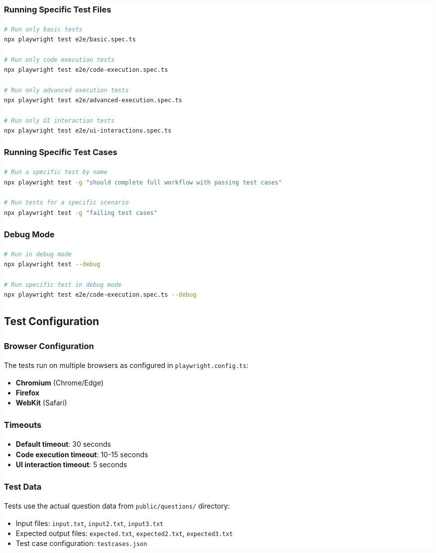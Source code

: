 ### Running Specific Test Files
```bash
# Run only basic tests
npx playwright test e2e/basic.spec.ts

# Run only code execution tests
npx playwright test e2e/code-execution.spec.ts

# Run only advanced execution tests
npx playwright test e2e/advanced-execution.spec.ts

# Run only UI interaction tests
npx playwright test e2e/ui-interactions.spec.ts
```

### Running Specific Test Cases
```bash
# Run a specific test by name
npx playwright test -g "should complete full workflow with passing test cases"

# Run tests for a specific scenario
npx playwright test -g "failing test cases"
```

### Debug Mode
```bash
# Run in debug mode
npx playwright test --debug

# Run specific test in debug mode
npx playwright test e2e/code-execution.spec.ts --debug
```

## Test Configuration

### Browser Configuration
The tests run on multiple browsers as configured in `playwright.config.ts`:
- **Chromium** (Chrome/Edge)
- **Firefox**
- **WebKit** (Safari)

### Timeouts
- **Default timeout**: 30 seconds
- **Code execution timeout**: 10-15 seconds
- **UI interaction timeout**: 5 seconds

### Test Data
Tests use the actual question data from `public/questions/` directory:
- Input files: `input.txt`, `input2.txt`, `input3.txt`
- Expected output files: `expected.txt`, `expected2.txt`, `expected3.txt`
- Test case configuration: `testcases.json`
